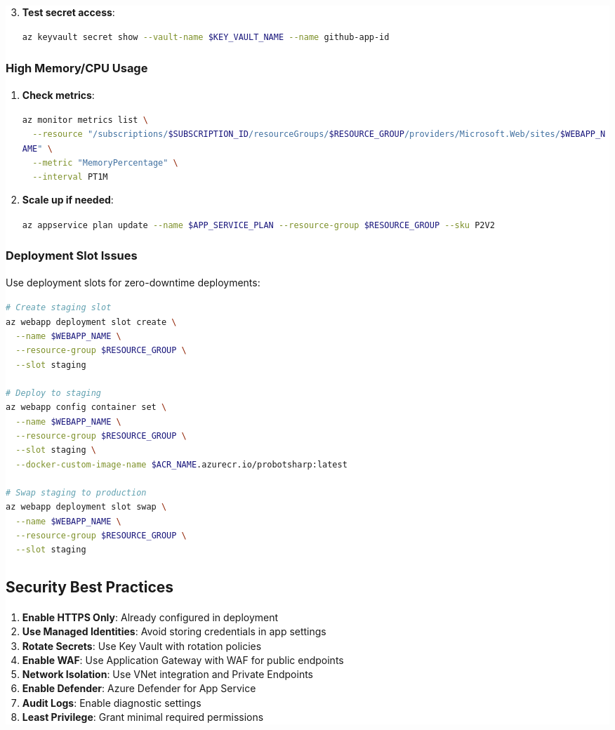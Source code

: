 3. **Test secret access**:
   ```bash
   az keyvault secret show --vault-name $KEY_VAULT_NAME --name github-app-id
   ```

### High Memory/CPU Usage

1. **Check metrics**:
   ```bash
   az monitor metrics list \
     --resource "/subscriptions/$SUBSCRIPTION_ID/resourceGroups/$RESOURCE_GROUP/providers/Microsoft.Web/sites/$WEBAPP_NAME" \
     --metric "MemoryPercentage" \
     --interval PT1M
   ```

2. **Scale up if needed**:
   ```bash
   az appservice plan update --name $APP_SERVICE_PLAN --resource-group $RESOURCE_GROUP --sku P2V2
   ```

### Deployment Slot Issues

Use deployment slots for zero-downtime deployments:

```bash
# Create staging slot
az webapp deployment slot create \
  --name $WEBAPP_NAME \
  --resource-group $RESOURCE_GROUP \
  --slot staging

# Deploy to staging
az webapp config container set \
  --name $WEBAPP_NAME \
  --resource-group $RESOURCE_GROUP \
  --slot staging \
  --docker-custom-image-name $ACR_NAME.azurecr.io/probotsharp:latest

# Swap staging to production
az webapp deployment slot swap \
  --name $WEBAPP_NAME \
  --resource-group $RESOURCE_GROUP \
  --slot staging
```

## Security Best Practices

1. **Enable HTTPS Only**: Already configured in deployment
2. **Use Managed Identities**: Avoid storing credentials in app settings
3. **Rotate Secrets**: Use Key Vault with rotation policies
4. **Enable WAF**: Use Application Gateway with WAF for public endpoints
5. **Network Isolation**: Use VNet integration and Private Endpoints
6. **Enable Defender**: Azure Defender for App Service
7. **Audit Logs**: Enable diagnostic settings
8. **Least Privilege**: Grant minimal required permissions
